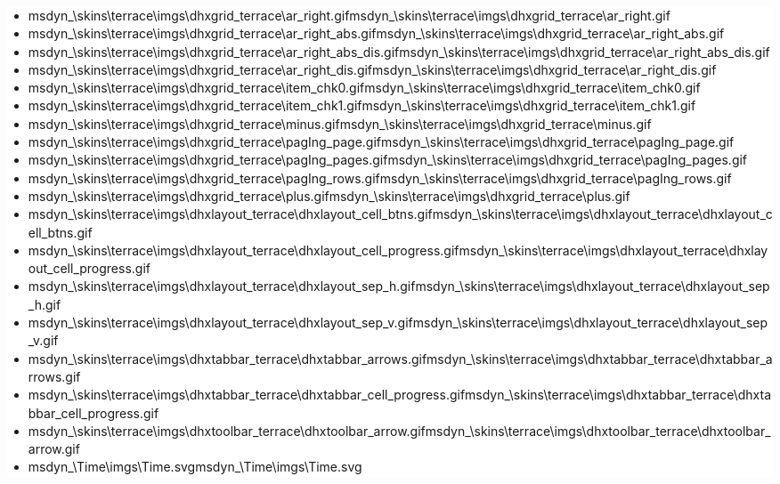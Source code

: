 - <span data-ttu-id="0bd7d-330">msdyn\_\\skins\\terrace\\imgs\\dhxgrid\_terrace\\ar\_right.gif</span><span class="sxs-lookup"><span data-stu-id="0bd7d-330">msdyn\_\\skins\\terrace\\imgs\\dhxgrid\_terrace\\ar\_right.gif</span></span>
- <span data-ttu-id="0bd7d-331">msdyn\_\\skins\\terrace\\imgs\\dhxgrid\_terrace\\ar\_right\_abs.gif</span><span class="sxs-lookup"><span data-stu-id="0bd7d-331">msdyn\_\\skins\\terrace\\imgs\\dhxgrid\_terrace\\ar\_right\_abs.gif</span></span>
- <span data-ttu-id="0bd7d-332">msdyn\_\\skins\\terrace\\imgs\\dhxgrid\_terrace\\ar\_right\_abs\_dis.gif</span><span class="sxs-lookup"><span data-stu-id="0bd7d-332">msdyn\_\\skins\\terrace\\imgs\\dhxgrid\_terrace\\ar\_right\_abs\_dis.gif</span></span>
- <span data-ttu-id="0bd7d-333">msdyn\_\\skins\\terrace\\imgs\\dhxgrid\_terrace\\ar\_right\_dis.gif</span><span class="sxs-lookup"><span data-stu-id="0bd7d-333">msdyn\_\\skins\\terrace\\imgs\\dhxgrid\_terrace\\ar\_right\_dis.gif</span></span>
- <span data-ttu-id="0bd7d-334">msdyn\_\\skins\\terrace\\imgs\\dhxgrid\_terrace\\item\_chk0.gif</span><span class="sxs-lookup"><span data-stu-id="0bd7d-334">msdyn\_\\skins\\terrace\\imgs\\dhxgrid\_terrace\\item\_chk0.gif</span></span>
- <span data-ttu-id="0bd7d-335">msdyn\_\\skins\\terrace\\imgs\\dhxgrid\_terrace\\item\_chk1.gif</span><span class="sxs-lookup"><span data-stu-id="0bd7d-335">msdyn\_\\skins\\terrace\\imgs\\dhxgrid\_terrace\\item\_chk1.gif</span></span>
- <span data-ttu-id="0bd7d-336">msdyn\_\\skins\\terrace\\imgs\\dhxgrid\_terrace\\minus.gif</span><span class="sxs-lookup"><span data-stu-id="0bd7d-336">msdyn\_\\skins\\terrace\\imgs\\dhxgrid\_terrace\\minus.gif</span></span>
- <span data-ttu-id="0bd7d-337">msdyn\_\\skins\\terrace\\imgs\\dhxgrid\_terrace\\pagIng\_page.gif</span><span class="sxs-lookup"><span data-stu-id="0bd7d-337">msdyn\_\\skins\\terrace\\imgs\\dhxgrid\_terrace\\pagIng\_page.gif</span></span>
- <span data-ttu-id="0bd7d-338">msdyn\_\\skins\\terrace\\imgs\\dhxgrid\_terrace\\pagIng\_pages.gif</span><span class="sxs-lookup"><span data-stu-id="0bd7d-338">msdyn\_\\skins\\terrace\\imgs\\dhxgrid\_terrace\\pagIng\_pages.gif</span></span>
- <span data-ttu-id="0bd7d-339">msdyn\_\\skins\\terrace\\imgs\\dhxgrid\_terrace\\pagIng\_rows.gif</span><span class="sxs-lookup"><span data-stu-id="0bd7d-339">msdyn\_\\skins\\terrace\\imgs\\dhxgrid\_terrace\\pagIng\_rows.gif</span></span>
- <span data-ttu-id="0bd7d-340">msdyn\_\\skins\\terrace\\imgs\\dhxgrid\_terrace\\plus.gif</span><span class="sxs-lookup"><span data-stu-id="0bd7d-340">msdyn\_\\skins\\terrace\\imgs\\dhxgrid\_terrace\\plus.gif</span></span>
- <span data-ttu-id="0bd7d-341">msdyn\_\\skins\\terrace\\imgs\\dhxlayout\_terrace\\dhxlayout\_cell\_btns.gif</span><span class="sxs-lookup"><span data-stu-id="0bd7d-341">msdyn\_\\skins\\terrace\\imgs\\dhxlayout\_terrace\\dhxlayout\_cell\_btns.gif</span></span>
- <span data-ttu-id="0bd7d-342">msdyn\_\\skins\\terrace\\imgs\\dhxlayout\_terrace\\dhxlayout\_cell\_progress.gif</span><span class="sxs-lookup"><span data-stu-id="0bd7d-342">msdyn\_\\skins\\terrace\\imgs\\dhxlayout\_terrace\\dhxlayout\_cell\_progress.gif</span></span>
- <span data-ttu-id="0bd7d-343">msdyn\_\\skins\\terrace\\imgs\\dhxlayout\_terrace\\dhxlayout\_sep\_h.gif</span><span class="sxs-lookup"><span data-stu-id="0bd7d-343">msdyn\_\\skins\\terrace\\imgs\\dhxlayout\_terrace\\dhxlayout\_sep\_h.gif</span></span>
- <span data-ttu-id="0bd7d-344">msdyn\_\\skins\\terrace\\imgs\\dhxlayout\_terrace\\dhxlayout\_sep\_v.gif</span><span class="sxs-lookup"><span data-stu-id="0bd7d-344">msdyn\_\\skins\\terrace\\imgs\\dhxlayout\_terrace\\dhxlayout\_sep\_v.gif</span></span>
- <span data-ttu-id="0bd7d-345">msdyn\_\\skins\\terrace\\imgs\\dhxtabbar\_terrace\\dhxtabbar\_arrows.gif</span><span class="sxs-lookup"><span data-stu-id="0bd7d-345">msdyn\_\\skins\\terrace\\imgs\\dhxtabbar\_terrace\\dhxtabbar\_arrows.gif</span></span>
- <span data-ttu-id="0bd7d-346">msdyn\_\\skins\\terrace\\imgs\\dhxtabbar\_terrace\\dhxtabbar\_cell\_progress.gif</span><span class="sxs-lookup"><span data-stu-id="0bd7d-346">msdyn\_\\skins\\terrace\\imgs\\dhxtabbar\_terrace\\dhxtabbar\_cell\_progress.gif</span></span>
- <span data-ttu-id="0bd7d-347">msdyn\_\\skins\\terrace\\imgs\\dhxtoolbar\_terrace\\dhxtoolbar\_arrow.gif</span><span class="sxs-lookup"><span data-stu-id="0bd7d-347">msdyn\_\\skins\\terrace\\imgs\\dhxtoolbar\_terrace\\dhxtoolbar\_arrow.gif</span></span>
- <span data-ttu-id="0bd7d-348">msdyn\_\\Time\\imgs\\Time.svg</span><span class="sxs-lookup"><span data-stu-id="0bd7d-348">msdyn\_\\Time\\imgs\\Time.svg</span></span>
